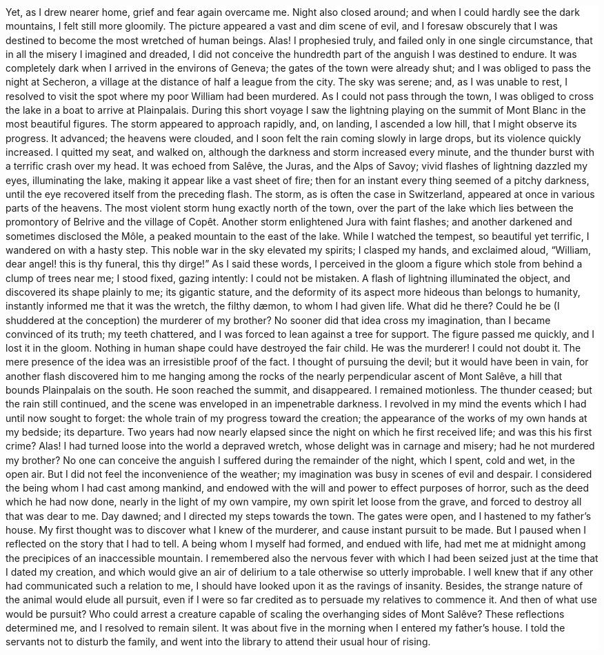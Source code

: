 Yet, as I drew nearer home, grief and fear again overcame me. Night also closed around; and when I could hardly see the dark mountains, I felt still more gloomily. The picture appeared a vast and dim scene of evil, and I foresaw obscurely that I was destined to become the most wretched of human beings. Alas! I prophesied truly, and failed only in one single circumstance, that in all the misery I imagined and dreaded, I did not conceive the hundredth part of the anguish I was destined to endure.
It was completely dark when I arrived in the environs of Geneva; the gates of the town were already shut; and I was obliged to pass the night at Secheron, a village at the distance of half a league from the city. The sky was serene; and, as I was unable to rest, I resolved to visit the spot where my poor William had been murdered. As I could not pass through the town, I was obliged to cross the lake in a boat to arrive at Plainpalais. During this short voyage I saw the lightning playing on the summit of Mont Blanc in the most beautiful figures. The storm appeared to approach rapidly, and, on landing, I ascended a low hill, that I might observe its progress. It advanced; the heavens were clouded, and I soon felt the rain coming slowly in large drops, but its violence quickly increased.
I quitted my seat, and walked on, although the darkness and storm increased every minute, and the thunder burst with a terrific crash over my head. It was echoed from Salêve, the Juras, and the Alps of Savoy; vivid flashes of lightning dazzled my eyes, illuminating the lake, making it appear like a vast sheet of fire; then for an instant every thing seemed of a pitchy darkness, until the eye recovered itself from the preceding flash. The storm, as is often the case in Switzerland, appeared at once in various parts of the heavens. The most violent storm hung exactly north of the town, over the part of the lake which lies between the promontory of Belrive and the village of Copêt. Another storm enlightened Jura with faint flashes; and another darkened and sometimes disclosed the Môle, a peaked mountain to the east of the lake.
While I watched the tempest, so beautiful yet terrific, I wandered on with a hasty step. This noble war in the sky elevated my spirits; I clasped my hands, and exclaimed aloud, “William, dear angel! this is thy funeral, this thy dirge!” As I said these words, I perceived in the gloom a figure which stole from behind a clump of trees near me; I stood fixed, gazing intently: I could not be mistaken. A flash of lightning illuminated the object, and discovered its shape plainly to me; its gigantic stature, and the deformity of its aspect more hideous than belongs to humanity, instantly informed me that it was the wretch, the filthy dæmon, to whom I had given life. What did he there? Could he be (I shuddered at the conception) the murderer of my brother? No sooner did that idea cross my imagination, than I became convinced of its truth; my teeth chattered, and I was forced to lean against a tree for support. The figure passed me quickly, and I lost it in the gloom. Nothing in human shape could have destroyed the fair child. He was the murderer! I could not doubt it. The mere presence of the idea was an irresistible proof of the fact. I thought of pursuing the devil; but it would have been in vain, for another flash discovered him to me hanging among the rocks of the nearly perpendicular ascent of Mont Salêve, a hill that bounds Plainpalais on the south. He soon reached the summit, and disappeared.
I remained motionless. The thunder ceased; but the rain still continued, and the scene was enveloped in an impenetrable darkness. I revolved in my mind the events which I had until now sought to forget: the whole train of my progress toward the creation; the appearance of the works of my own hands at my bedside; its departure. Two years had now nearly elapsed since the night on which he first received life; and was this his first crime? Alas! I had turned loose into the world a depraved wretch, whose delight was in carnage and misery; had he not murdered my brother?
No one can conceive the anguish I suffered during the remainder of the night, which I spent, cold and wet, in the open air. But I did not feel the inconvenience of the weather; my imagination was busy in scenes of evil and despair. I considered the being whom I had cast among mankind, and endowed with the will and power to effect purposes of horror, such as the deed which he had now done, nearly in the light of my own vampire, my own spirit let loose from the grave, and forced to destroy all that was dear to me.
Day dawned; and I directed my steps towards the town. The gates were open, and I hastened to my father’s house. My first thought was to discover what I knew of the murderer, and cause instant pursuit to be made. But I paused when I reflected on the story that I had to tell. A being whom I myself had formed, and endued with life, had met me at midnight among the precipices of an inaccessible mountain. I remembered also the nervous fever with which I had been seized just at the time that I dated my creation, and which would give an air of delirium to a tale otherwise so utterly improbable. I well knew that if any other had communicated such a relation to me, I should have looked upon it as the ravings of insanity. Besides, the strange nature of the animal would elude all pursuit, even if I were so far credited as to persuade my relatives to commence it. And then of what use would be pursuit? Who could arrest a creature capable of scaling the overhanging sides of Mont Salêve? These reflections determined me, and I resolved to remain silent.
It was about five in the morning when I entered my father’s house. I told the servants not to disturb the family, and went into the library to attend their usual hour of rising.